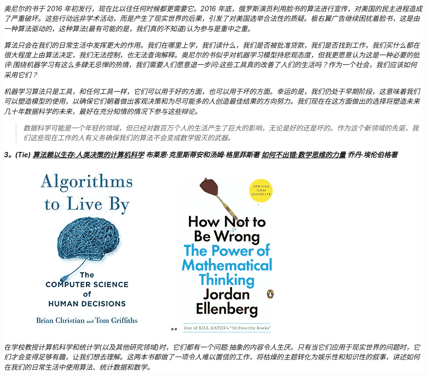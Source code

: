 *奥尼尔的书于 2016 年初发行，现在比以往任何时候都更需要它。2016 年底，俄罗斯演员利用脸书的算法进行宣传，对美国的民主进程造成了严重破坏。这些行动远非学术活动，而是产生了现实世界的后果，引发了对美国选举合法性的质疑。极右翼广告继续困扰着脸书，这是由一种算法驱动的，这种算法(最有可能的是，我们真的不知道)认为参与是重中之重。*

*算法只会在我们的日常生活中发挥更大的作用。我们在哪里上学，我们读什么，我们是否被批准贷款，我们是否找到工作，我们买什么都在很大程度上由算法决定，我们无法控制，也无法查询解释。奥尼尔的书似乎对机器学习模型持悲观态度，但我更愿意认为这是一种必要的批评:围绕机器学习有这么多肆无忌惮的热情，我们需要人们愿意退一步问:这些工具真的改善了人们的生活吗？作为一个社会，我们应该如何采用它们？*

*机器学习算法只是工具，和任何工具一样，它们可以用于好的方面，也可以用于坏的方面。幸运的是，我们仍处于早期阶段，这意味着我们可以塑造模型的使用，以确保它们朝着做出客观决策和为尽可能多的人创造最佳结果的方向努力。我们现在在这方面做出的选择将塑造未来几十年数据科学的未来，最好在充分知情的情况下参与这些辩论。*

> *数据科学可能是一个年轻的领域，但已经对数百万个人的生活产生了巨大的影响，无论是好的还是坏的。作为这个新领域的先驱，我们这些现在工作的人有义务确保我们的算法不会变成数学毁灭的武器。*

***3。(Tie)** [***算法赖以生存:人类决策的计算机科学***](http://algorithmstoliveby.com/) **布莱恩·克里斯蒂安和汤姆·格里菲斯著** [***如何不出错:数学思维的力量***](https://www.penguinrandomhouse.com/books/312349/how-not-to-be-wrong-by-jordan-ellenberg/9780143127536/) **乔丹·埃伦伯格著***

*![](img/0ee79bb821e2a0b3972e87e7469f0b29.png)**![](img/ce84f2e540f026b73d14b77efcfd9865.png)*

*在学校教授计算机科学和统计学(以及其他研究领域)时，它们都有一个问题:抽象的内容令人生厌。只有当它们应用于现实世界的问题时，它们才会变得足够有趣，让我们想去理解。这两本书都做了一项令人难以置信的工作，将枯燥的主题转化为娱乐性和知识性的叙事，讲述如何在我们的日常生活中使用算法、统计数据和数学。*
